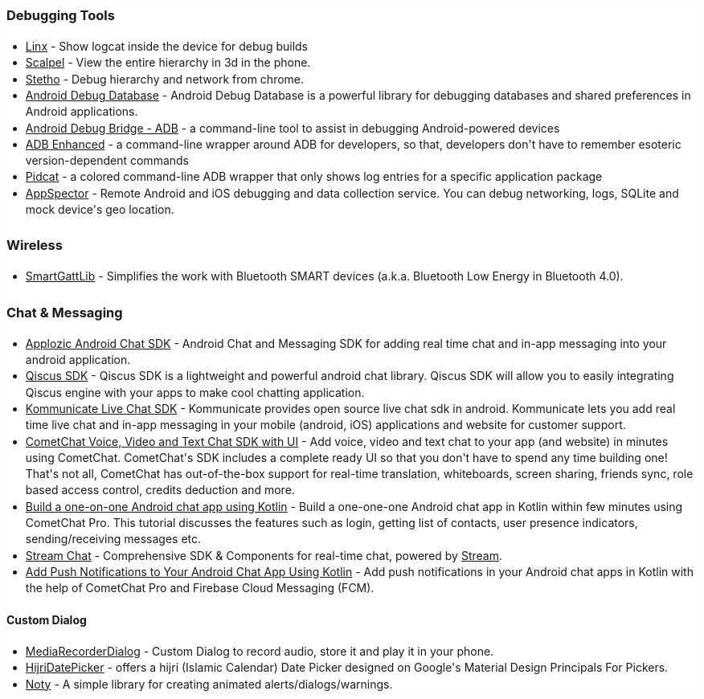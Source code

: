 ### [](#debugging-tools)Debugging Tools

*   [Linx](https://github.com/pedrovgs/Lynx) - Show logcat inside the device for debug builds
*   [Scalpel](https://github.com/JakeWharton/scalpel) - View the entire hierarchy in 3d in the phone.
*   [Stetho](https://github.com/facebook/stetho) - Debug hierarchy and network from chrome.
*   [Android Debug Database](https://github.com/amitshekhariitbhu/Android-Debug-Database) - Android Debug Database is a powerful library for debugging databases and shared preferences in Android applications.
*   [Android Debug Bridge - ADB](https://github.com/mzlogin/awesome-adb/blob/master/README.en.md) - a command-line tool to assist in debugging Android-powered devices
*   [ADB Enhanced](https://github.com/ashishb/adb-enhanced) - a command-line wrapper around ADB for developers, so that, developers don't have to remember esoteric version-dependent commands
*   [Pidcat](https://github.com/JakeWharton/pidcat) - a colored command-line ADB wrapper that only shows log entries for a specific application package
*   [AppSpector](https://appspector.com) - Remote Android and iOS debugging and data collection service. You can debug networking, logs, SQLite and mock device's geo location.

### [](#wireless)Wireless

*   [SmartGattLib](https://github.com/movisens/SmartGattLib) - Simplifies the work with Bluetooth SMART devices (a.k.a. Bluetooth Low Energy in Bluetooth 4.0).

### [](#chat--messaging)Chat & Messaging

*   [Applozic Android Chat SDK](https://github.com/AppLozic/Applozic-Android-SDK) - Android Chat and Messaging SDK for adding real time chat and in-app messaging into your android application.
*   [Qiscus SDK](https://github.com/qiscus/qiscus-sdk-android) - Qiscus SDK is a lightweight and powerful android chat library. Qiscus SDK will allow you to easily integrating Qiscus engine with your apps to make cool chatting application.
*   [Kommunicate Live Chat SDK](https://github.com/Kommunicate-io/Kommunicate-Android-Chat-SDK) - Kommunicate provides open source live chat sdk in android. Kommunicate lets you add real time live chat and in-app messaging in your mobile (android, iOS) applications and website for customer support.
*   [CometChat Voice, Video and Text Chat SDK with UI](https://github.com/cometchat-go/android-chat-sdk-demo) - Add voice, video and text chat to your app (and website) in minutes using CometChat. CometChat's SDK includes a complete ready UI so that you don't have to spend any time building one! That's not all, CometChat has out-of-the-box support for real-time translation, whiteboards, screen sharing, friends sync, role based access control, credits deduction and more.
*   [Build a one-on-one Android chat app using Kotlin](https://www.cometchat.com/tutorials/build-one-on-one-chat-in-your-android-app-using-kotlin/) - Build a one-one-one Android chat app in Kotlin within few minutes using CometChat Pro. This tutorial discusses the features such as login, getting list of contacts, user presence indicators, sending/receiving messages etc.
*   [Stream Chat](https://getstream.io/tutorials/android-chat/) - Comprehensive SDK & Components for real-time chat, powered by [Stream](https://getstream.io/chat/).
*   [Add Push Notifications to Your Android Chat App Using Kotlin](https://www.cometchat.com/tutorials/android-chat-push-notifications/) - Add push notifications in your Android chat apps in Kotlin with the help of CometChat Pro and Firebase Cloud Messaging (FCM).

#### [](#custom-dialog)Custom Dialog

*   [MediaRecorderDialog](https://github.com/alhazmy13/MediaRecorderDialog) - Custom Dialog to record audio, store it and play it in your phone.
*   [HijriDatePicker](https://github.com/alhazmy13/HijriDatePicker) - offers a hijri (Islamic Calendar) Date Picker designed on Google's Material Design Principals For Pickers.
*   [Noty](https://github.com/emre1512/Noty) - A simple library for creating animated alerts/dialogs/warnings.
